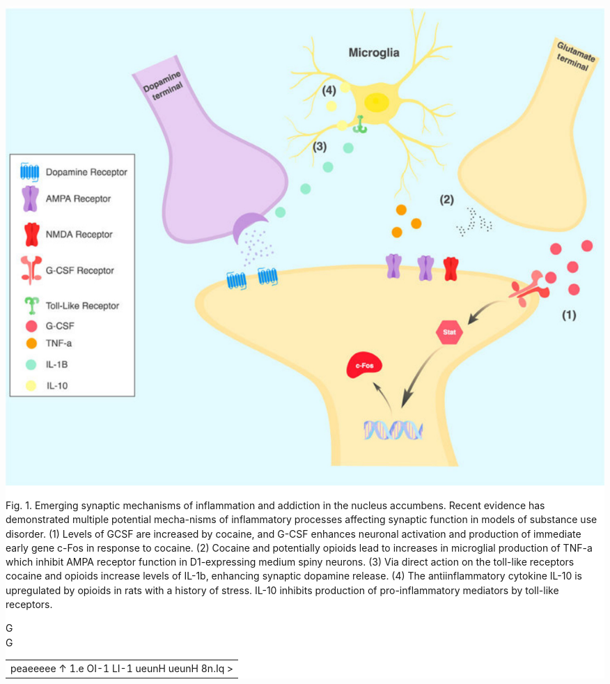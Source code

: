 ![](images/527ab105d40b01a49ace4dfbcbba47b6783aa5d2e77b08ad88c141de843c78e8.jpg)

Fig. 1. Emerging synaptic mechanisms of inflammation and addiction in the nucleus accumbens. Recent evidence has demonstrated multiple potential mecha-nisms of inflammatory processes affecting synaptic function in models of substance use disorder. (1) Levels of GCSF are increased by cocaine, and G-CSF enhances neuronal activation and production of immediate early gene c-Fos in response to cocaine. (2) Cocaine and potentially opioids lead to increases in microglial production of TNF-a which inhibit AMPA receptor function in D1-expressing medium spiny neurons. (3) Via direct action on the toll-like receptors cocaine and opioids increase levels of IL-1b, enhancing synaptic dopamine release. (4) The antiinflammatory cytokine IL-10 is upregulated by opioids in rats with a history of stress. IL-10 inhibits production of pro-inflammatory mediators by toll-like receptors.

G   
G   
  

<html><body><table><tr><td>peaeeeee ↑ 1.e OI-1 LI-1 ueunH ueunH 8n.Iq ></td></tr></table></body></html>
